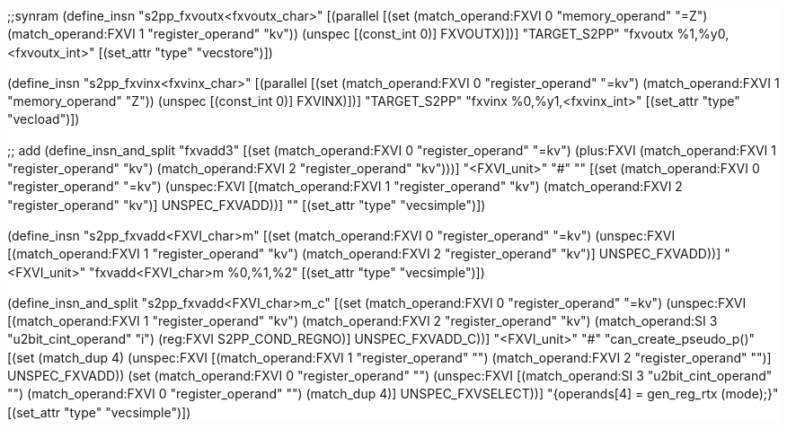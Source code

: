 ;;synram
(define_insn "s2pp_fxvoutx<fxvoutx_char><mode>"
  [(parallel
    [(set (match_operand:FXVI 0 "memory_operand" "=Z")
	  (match_operand:FXVI 1 "register_operand" "kv"))
    (unspec [(const_int 0)] FXVOUTX)])]
  "TARGET_S2PP"
  "fxvoutx %1,%y0,<fxvoutx_int>"
  [(set_attr "type" "vecstore")])

(define_insn "s2pp_fxvinx<fxvinx_char><mode>"
  [(parallel
    [(set (match_operand:FXVI 0 "register_operand" "=kv")
	  (match_operand:FXVI 1 "memory_operand" "Z"))
    (unspec [(const_int 0)] FXVINX)])]
  "TARGET_S2PP"
  "fxvinx %0,%y1,<fxvinx_int>"
  [(set_attr "type" "vecload")])

;; add
(define_insn_and_split "fxvadd<mode>3"
  [(set (match_operand:FXVI 0 "register_operand" "=kv")
        (plus:FXVI (match_operand:FXVI 1 "register_operand" "kv")
		   (match_operand:FXVI 2 "register_operand" "kv")))]
  "<FXVI_unit>"
  "#"
  ""
  [(set (match_operand:FXVI 0 "register_operand" "=kv")
	(unspec:FXVI [(match_operand:FXVI 1 "register_operand" "kv")
		      (match_operand:FXVI 2 "register_operand" "kv")]
	UNSPEC_FXVADD))]
  ""
  [(set_attr "type" "vecsimple")])

(define_insn "s2pp_fxvadd<FXVI_char>m"
  [(set (match_operand:FXVI 0 "register_operand" "=kv")
	(unspec:FXVI [(match_operand:FXVI 1 "register_operand" "kv")
		      (match_operand:FXVI 2 "register_operand" "kv")]
	UNSPEC_FXVADD))]
  "<FXVI_unit>"
  "fxvadd<FXVI_char>m %0,%1,%2"
  [(set_attr "type" "vecsimple")])

(define_insn_and_split "s2pp_fxvadd<FXVI_char>m_c"
  [(set (match_operand:FXVI 0 "register_operand" "=kv")
	(unspec:FXVI [(match_operand:FXVI 1 "register_operand" "kv")
		      (match_operand:FXVI 2 "register_operand" "kv")
		      (match_operand:SI 3 "u2bit_cint_operand" "i")
		      (reg:FXVI S2PP_COND_REGNO)]
	UNSPEC_FXVADD_C))]
  "<FXVI_unit>"
  "#"
  "can_create_pseudo_p()"
  [(set (match_dup 4)
	(unspec:FXVI [(match_operand:FXVI 1 "register_operand" "")
		      (match_operand:FXVI 2 "register_operand" "")]
	UNSPEC_FXVADD))
   (set (match_operand:FXVI 0 "register_operand" "")
	 (unspec:FXVI [(match_operand:SI 3 "u2bit_cint_operand" "")
	 (match_operand:FXVI 0 "register_operand" "")
	 (match_dup 4)] UNSPEC_FXVSELECT))]
   "{operands[4] = gen_reg_rtx (<MODE>mode);}"
  [(set_attr "type" "vecsimple")])

